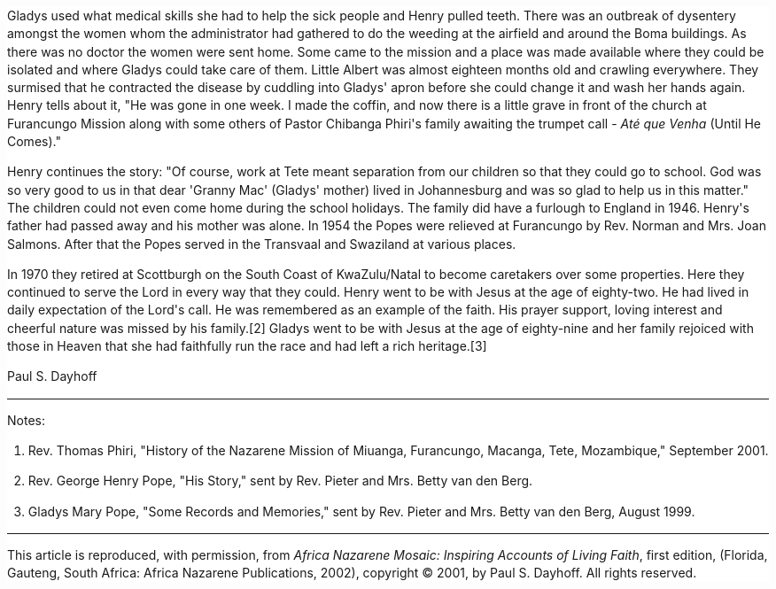 Gladys used what medical skills she had to help the sick people and Henry pulled teeth.  There was an outbreak of dysentery amongst the women whom the administrator had gathered to do the weeding at the airfield and around the Boma buildings.  As there was no doctor the women were sent home. Some came to the mission and a place was made available where they could be isolated and where Gladys could take care of them.  Little Albert was almost eighteen months old and crawling everywhere.  They surmised that he contracted the disease by cuddling into Gladys' apron before she could change it and wash her hands again.  Henry tells about it, "He was gone in one week.  I made the coffin, and now there is a little grave in front of the church at Furancungo Mission along with some others of Pastor Chibanga Phiri's family awaiting the trumpet call  - *Até que Venha* (Until He Comes)."

Henry continues the story:  "Of course, work at Tete meant separation from our children  so that they could go to school. God was so very good to us in that dear 'Granny Mac' (Gladys' mother) lived in Johannesburg and was so glad to help us in this matter."  The children  could not even come home during the school holidays. The family did have a furlough to England in 1946.  Henry's father had passed away and his mother was alone.  In 1954 the Popes were relieved at Furancungo by Rev. Norman and  Mrs. Joan Salmons.  After that the Popes served in the Transvaal and Swaziland at various places.

In 1970 they retired at Scottburgh on the South Coast of KwaZulu/Natal to become caretakers over some properties.  Here they continued to serve the Lord in every way that they could.  Henry went to be with Jesus at the age of  eighty-two.  He had lived in daily expectation of the Lord's call.  He was remembered as an example of the faith.  His prayer support, loving interest and cheerful nature was missed by his family.[2]   Gladys  went to be with Jesus at the age of eighty-nine and her family rejoiced with  those in Heaven that she had faithfully run the race and had left a rich heritage.[3]

Paul S. Dayhoff

---

Notes:

1. Rev. Thomas Phiri, "History of the Nazarene Mission of Miuanga, Furancungo, Macanga, Tete, Mozambique," September 2001.

2. Rev. George Henry Pope,  "His Story," sent by Rev. Pieter and Mrs. Betty  van den Berg.

3. Gladys Mary Pope, "Some Records and Memories," sent by Rev. Pieter and Mrs. Betty  van den Berg, August 1999.

---

This article is reproduced, with permission, from *Africa Nazarene Mosaic: Inspiring Accounts of Living Faith*, first edition, (Florida, Gauteng, South Africa: Africa Nazarene Publications, 2002), copyright &copy; 2001, by Paul S. Dayhoff.  All rights reserved.